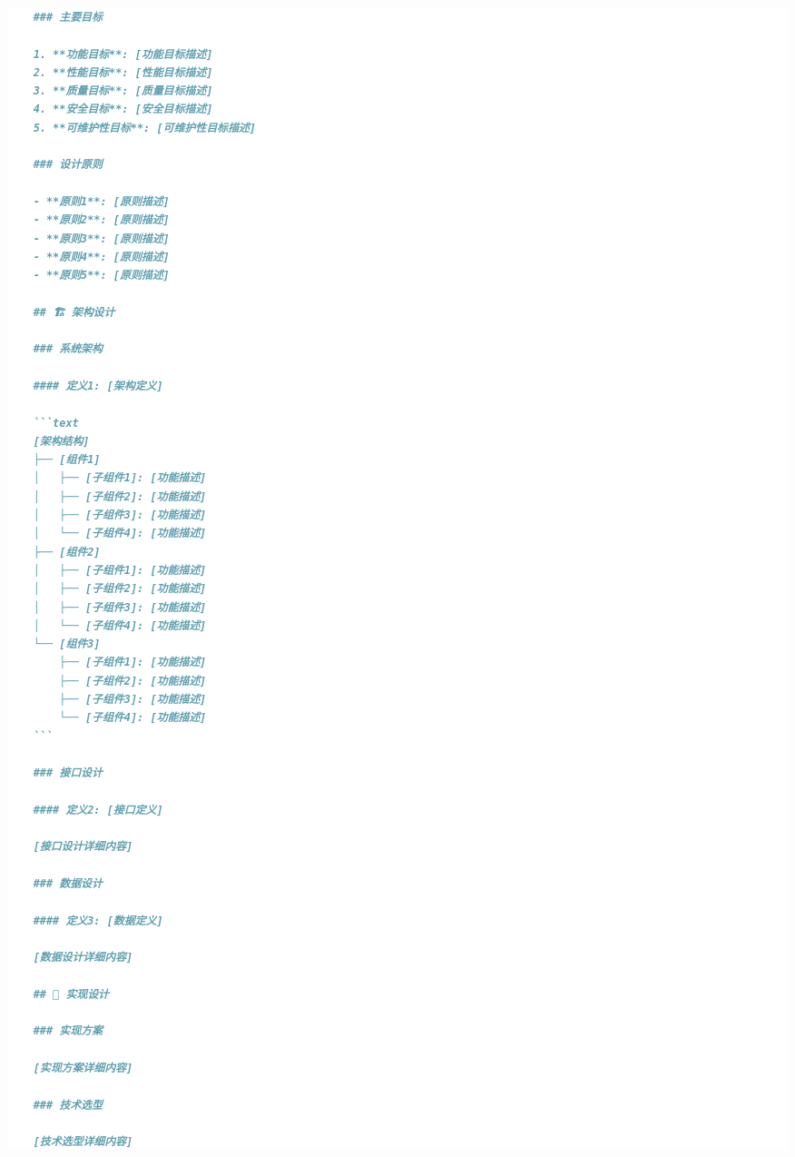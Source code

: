 ```markdown
    ### 主要目标

    1. **功能目标**: [功能目标描述]
    2. **性能目标**: [性能目标描述]
    3. **质量目标**: [质量目标描述]
    4. **安全目标**: [安全目标描述]
    5. **可维护性目标**: [可维护性目标描述]

    ### 设计原则

    - **原则1**: [原则描述]
    - **原则2**: [原则描述]
    - **原则3**: [原则描述]
    - **原则4**: [原则描述]
    - **原则5**: [原则描述]

    ## 🏗️ 架构设计

    ### 系统架构

    #### 定义1: [架构定义]

    ```text
    [架构结构]
    ├── [组件1]
    │   ├── [子组件1]: [功能描述]
    │   ├── [子组件2]: [功能描述]
    │   ├── [子组件3]: [功能描述]
    │   └── [子组件4]: [功能描述]
    ├── [组件2]
    │   ├── [子组件1]: [功能描述]
    │   ├── [子组件2]: [功能描述]
    │   ├── [子组件3]: [功能描述]
    │   └── [子组件4]: [功能描述]
    └── [组件3]
        ├── [子组件1]: [功能描述]
        ├── [子组件2]: [功能描述]
        ├── [子组件3]: [功能描述]
        └── [子组件4]: [功能描述]
    ```

    ### 接口设计

    #### 定义2: [接口定义]

    [接口设计详细内容]

    ### 数据设计

    #### 定义3: [数据定义]

    [数据设计详细内容]

    ## 🔧 实现设计

    ### 实现方案

    [实现方案详细内容]

    ### 技术选型

    [技术选型详细内容]

```